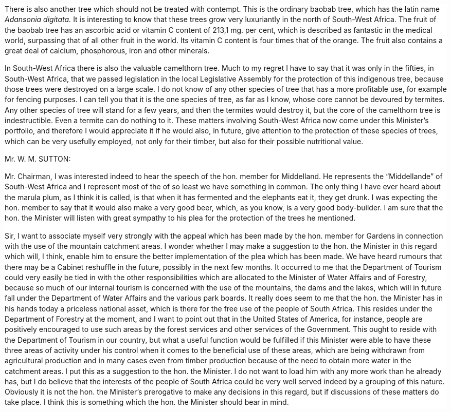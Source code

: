 <p>There is also another tree which should not be treated with contempt. This is the ordinary baobab tree, which has the latin name <i>Adansonia digitata.</i> It is interesting to know that these trees grow very luxuriantly in the north of South-West Africa. The fruit of the baobab tree has an ascorbic acid or vitamin C content of 213,1 mg. per cent, which is described as fantastic in the medical world, surpassing that of all other fruit in the world. Its vitamin C content is four times that of the orange. The fruit also contains a great deal of calcium, phosphorous, iron and other minerals.</p>

<p>In South-West Africa there is also the valuable camelthorn tree. Much to my regret I have to say that it was only in the fifties, in South-West Africa, that we passed legislation in the local Legislative Assembly for the protection of this indigenous tree, because those trees were destroyed on a large scale. I do not know of any other species of tree that has a more profitable use, for example for fencing purposes. I can tell you that it is the one species of tree, as far as I know, whose core cannot be devoured by termites. Any other species of tree will stand for a few years, and then the termites would destroy it, but the core of the camelthorn tree is indestructible. Even a termite can do nothing to it. These matters involving South-West Africa now come under this Minister&#x2019;s portfolio, and therefore I would appreciate it if he would also, in future, give attention to the protection of these species of trees, which can be very usefully employed, not only for their timber, but also for their possible nutritional value.</p>

</speech>

<speech by="#sutton">

<from>Mr. <person refersTo="hansard_za">W. M. SUTTON</person>:</from>

<p>Mr. Chairman, I was interested indeed to hear the speech of the hon. member for Middelland. He represents the &#x201C;Middellande&#x201D; of South-West Africa and I represent most of the of so least we have something in common. The only thing I have ever heard about the marula plum, as I think it is called, is that when it has fermented and the elephants eat it, they get drunk. I was expecting the hon. member to say that it would also make a very good beer, which, as you know, is a very good body-builder. I am sure that the hon. the Minister will listen with great sympathy to his plea for the protection of the trees he mentioned.</p>

<p>Sir, I want to associate myself very strongly with the appeal which has been made by the hon. member for Gardens <span class="col_8181-8182" refersTo="page_1224"/>in connection with the use of the mountain catchment areas. I wonder whether I may make a suggestion to the hon. the Minister in this regard which will, I think, enable him to ensure the better implementation of the plea which has been made. We have heard rumours that there may be a Cabinet reshuffle in the future, possibly in the next few months. It occurred to me that the Department of Tourism could very easily be tied in with the other responsibilities which are allocated to the Minister of Water Affairs and of Forestry, because so much of our internal tourism is concerned with the use of the mountains, the dams and the lakes, which will in future fall under the Department of Water Affairs and the various park boards. It really does seem to me that the hon. the Minister has in his hands today a priceless national asset, which is there for the free use of the people of South Africa. This resides under the Department of Forestry at the moment, and I want to point out that in the United States of America, for instance, people are positively encouraged to use such areas by the forest services and other services of the Government. This ought to reside with the Department of Tourism in our country, but what a useful function would be fulfilled if this Minister were able to have these three areas of activity under his control when it comes to the beneficial use of these areas, which are being withdrawn from agricultural production and in many cases even from timber production because of the need to obtain more water in the catchment areas. I put this as a suggestion to the hon. the Minister. I do not want to load him with any more work than he already has, but I do believe that the interests of the people of South Africa could be very well served indeed by a grouping of this nature. Obviously it is not the hon. the Minister&#x2019;s prerogative to make any decisions in this regard, but if discussions of these matters do take place. I think this is something which the hon. the Minister should bear in mind.</p>
